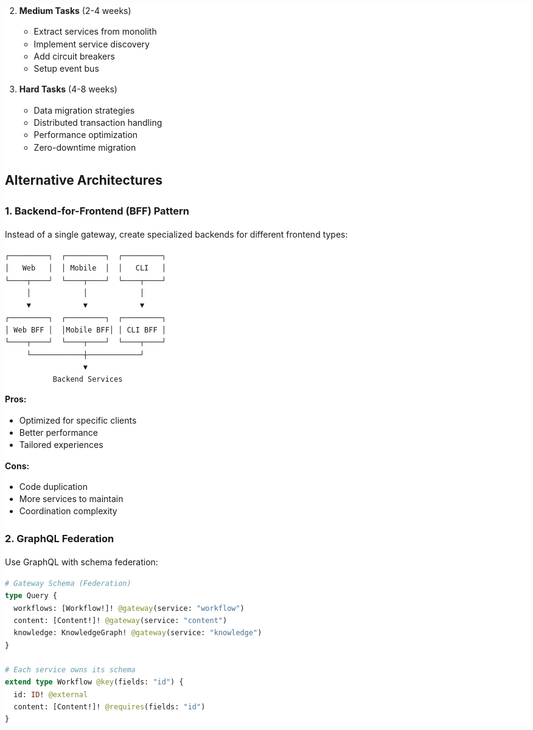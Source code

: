 2. **Medium Tasks** (2-4 weeks)
   - Extract services from monolith
   - Implement service discovery
   - Add circuit breakers
   - Setup event bus

3. **Hard Tasks** (4-8 weeks)
   - Data migration strategies
   - Distributed transaction handling
   - Performance optimization
   - Zero-downtime migration

## Alternative Architectures

### 1. Backend-for-Frontend (BFF) Pattern

Instead of a single gateway, create specialized backends for different frontend types:

```
┌─────────┐  ┌─────────┐  ┌─────────┐
│   Web   │  │ Mobile  │  │   CLI   │
└────┬────┘  └────┬────┘  └────┬────┘
     │            │            │
     ▼            ▼            ▼
┌─────────┐  ┌─────────┐  ┌─────────┐
│ Web BFF │  │Mobile BFF│ │ CLI BFF │
└────┬────┘  └────┬────┘  └────┬────┘
     └────────────┼────────────┘
                  ▼
           Backend Services
```

**Pros:**
- Optimized for specific clients
- Better performance
- Tailored experiences

**Cons:**
- Code duplication
- More services to maintain
- Coordination complexity

### 2. GraphQL Federation

Use GraphQL with schema federation:

```graphql
# Gateway Schema (Federation)
type Query {
  workflows: [Workflow!]! @gateway(service: "workflow")
  content: [Content!]! @gateway(service: "content")
  knowledge: KnowledgeGraph! @gateway(service: "knowledge")
}

# Each service owns its schema
extend type Workflow @key(fields: "id") {
  id: ID! @external
  content: [Content!]! @requires(fields: "id")
}
```
